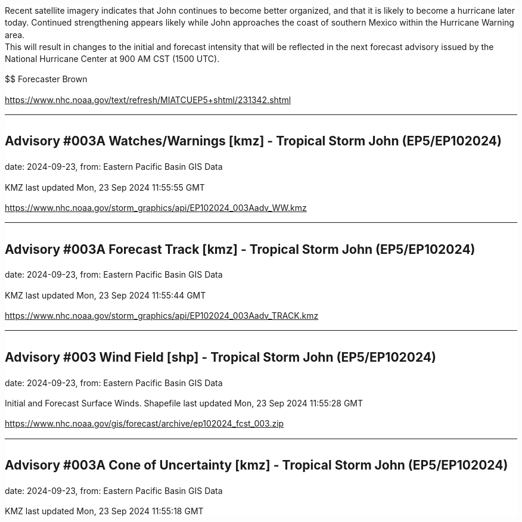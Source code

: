 Recent satellite imagery indicates that John continues to become 
better organized, and that it is likely to become a hurricane later 
today. Continued strengthening appears likely while John approaches 
the coast of southern Mexico within the Hurricane Warning area.  
This will result in changes to the initial and forecast intensity 
that will be reflected in the next forecast advisory issued by the 
National Hurricane Center at 900 AM CST (1500 UTC).
 
$$
Forecaster Brown
</pre> 

<https://www.nhc.noaa.gov/text/refresh/MIATCUEP5+shtml/231342.shtml>

---

## Advisory #003A Watches/Warnings [kmz] - Tropical Storm John (EP5/EP102024)

date: 2024-09-23, from: Eastern Pacific Basin GIS Data

KMZ last updated Mon, 23 Sep 2024 11:55:55 GMT 

<https://www.nhc.noaa.gov/storm_graphics/api/EP102024_003Aadv_WW.kmz>

---

## Advisory #003A Forecast Track [kmz] - Tropical Storm John (EP5/EP102024)

date: 2024-09-23, from: Eastern Pacific Basin GIS Data

KMZ last updated Mon, 23 Sep 2024 11:55:44 GMT 

<https://www.nhc.noaa.gov/storm_graphics/api/EP102024_003Aadv_TRACK.kmz>

---

## Advisory #003 Wind Field [shp] - Tropical Storm John (EP5/EP102024)

date: 2024-09-23, from: Eastern Pacific Basin GIS Data

Initial and Forecast Surface Winds. Shapefile last updated Mon, 23 Sep 2024 11:55:28 GMT 

<https://www.nhc.noaa.gov/gis/forecast/archive/ep102024_fcst_003.zip>

---

## Advisory #003A Cone of Uncertainty [kmz] - Tropical Storm John (EP5/EP102024)

date: 2024-09-23, from: Eastern Pacific Basin GIS Data

KMZ last updated Mon, 23 Sep 2024 11:55:18 GMT 
